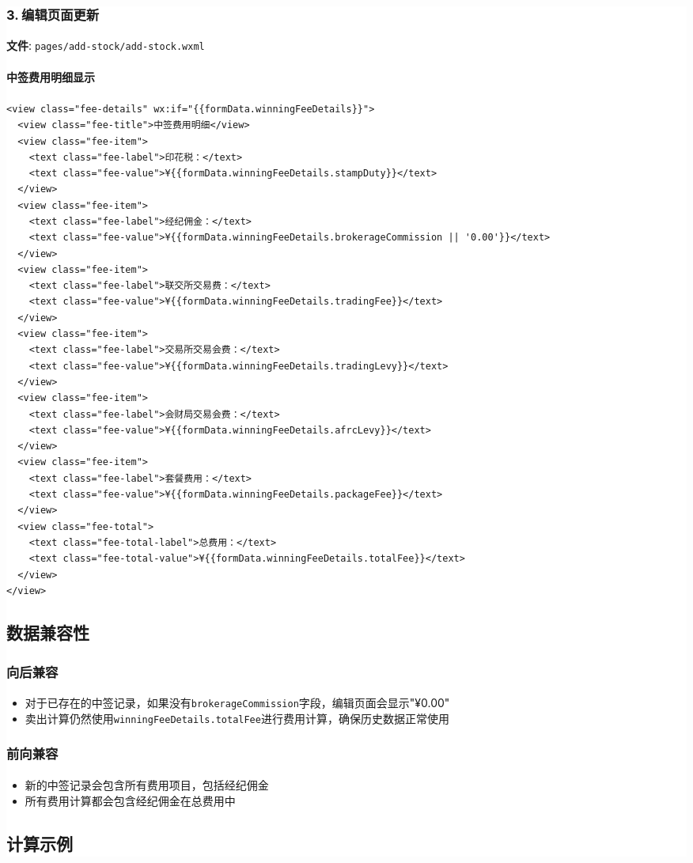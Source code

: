 ### 3. 编辑页面更新
**文件**: `pages/add-stock/add-stock.wxml`

#### 中签费用明细显示
```wxml
<view class="fee-details" wx:if="{{formData.winningFeeDetails}}">
  <view class="fee-title">中签费用明细</view>
  <view class="fee-item">
    <text class="fee-label">印花税：</text>
    <text class="fee-value">¥{{formData.winningFeeDetails.stampDuty}}</text>
  </view>
  <view class="fee-item">
    <text class="fee-label">经纪佣金：</text>
    <text class="fee-value">¥{{formData.winningFeeDetails.brokerageCommission || '0.00'}}</text>
  </view>
  <view class="fee-item">
    <text class="fee-label">联交所交易费：</text>
    <text class="fee-value">¥{{formData.winningFeeDetails.tradingFee}}</text>
  </view>
  <view class="fee-item">
    <text class="fee-label">交易所交易会费：</text>
    <text class="fee-value">¥{{formData.winningFeeDetails.tradingLevy}}</text>
  </view>
  <view class="fee-item">
    <text class="fee-label">会财局交易会费：</text>
    <text class="fee-value">¥{{formData.winningFeeDetails.afrcLevy}}</text>
  </view>
  <view class="fee-item">
    <text class="fee-label">套餐费用：</text>
    <text class="fee-value">¥{{formData.winningFeeDetails.packageFee}}</text>
  </view>
  <view class="fee-total">
    <text class="fee-total-label">总费用：</text>
    <text class="fee-total-value">¥{{formData.winningFeeDetails.totalFee}}</text>
  </view>
</view>
```

## 数据兼容性

### 向后兼容
- 对于已存在的中签记录，如果没有`brokerageCommission`字段，编辑页面会显示"¥0.00"
- 卖出计算仍然使用`winningFeeDetails.totalFee`进行费用计算，确保历史数据正常使用

### 前向兼容
- 新的中签记录会包含所有费用项目，包括经纪佣金
- 所有费用计算都会包含经纪佣金在总费用中

## 计算示例
